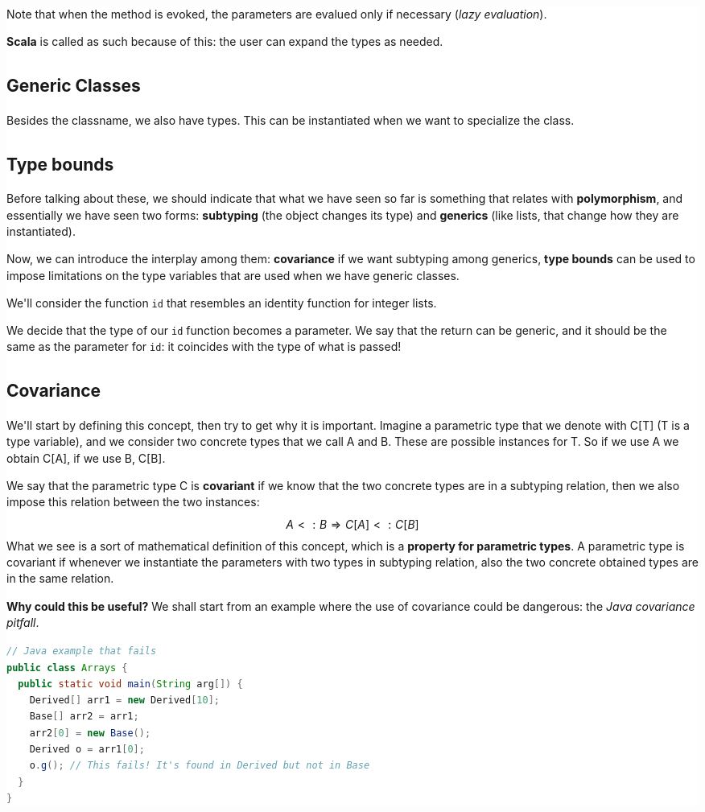 Note that when the method is evoked, the parameters are evalued only if necessary (*lazy evaluation*).

**Scala** is called as such because of this: the user can expand the types as needed.

## Generic Classes

Besides the classname, we also have types. This can be instantiated when we want to specialize the class. 

## Type bounds

Before talking about these, we should indicate that what we have seen so far is something that relates with **polymorphism**, and essentially we have seen two forms: **subtyping** (the object changes its type) and **generics** (like lists, that change how they are instantiated).

Now, we can introduce the interplay among them: **covariance** if we want subtyping among generics, **type bounds** can be used to impose limitations on the type variables that are used when we have generic classes. 

We'll consider the function `id` that resembles an identity function for integer lists. 

We decide that the type of our `id` function becomes a parameter. We say that the return can be generic, and it should be the same as the parameter for `id`: it coincides with the type of what is passed!

## Covariance

We'll start by defining this concept, then try to get why it is important.
Imagine a parametric type that we denote with C[T] (T is a type variable), and we consider two concrete types that we call A and B. These are possible instances for T. So if we use A we obtain C[A], if we use B, C[B].

We say that the parametric type C is **covariant** if we know that the two concrete types are in a subtyping relation, then we also impose this relation between the two instances:
$$
A <: B \Rightarrow C[A]<:C[B]
$$
What we see is a sort of mathematical definition of this concept, which is a **property for parametric types**. A parametric type is covariant if whenever we instantiate the parameters with two types in subtyping relation, also the two concrete obtained types are in the same relation.

**Why could this be useful?** We shall start from an example where the use of covariance could be dangerous: the *Java covariance pitfall*.

```java
// Java example that fails
public class Arrays {
  public static void main(String arg[]) {
    Derived[] arr1 = new Derived[10];
    Base[] arr2 = arr1;
    arr2[0] = new Base();
    Derived o = arr1[0];
    o.g(); // This fails! It's found in Derived but not in Base
  }
}
```
